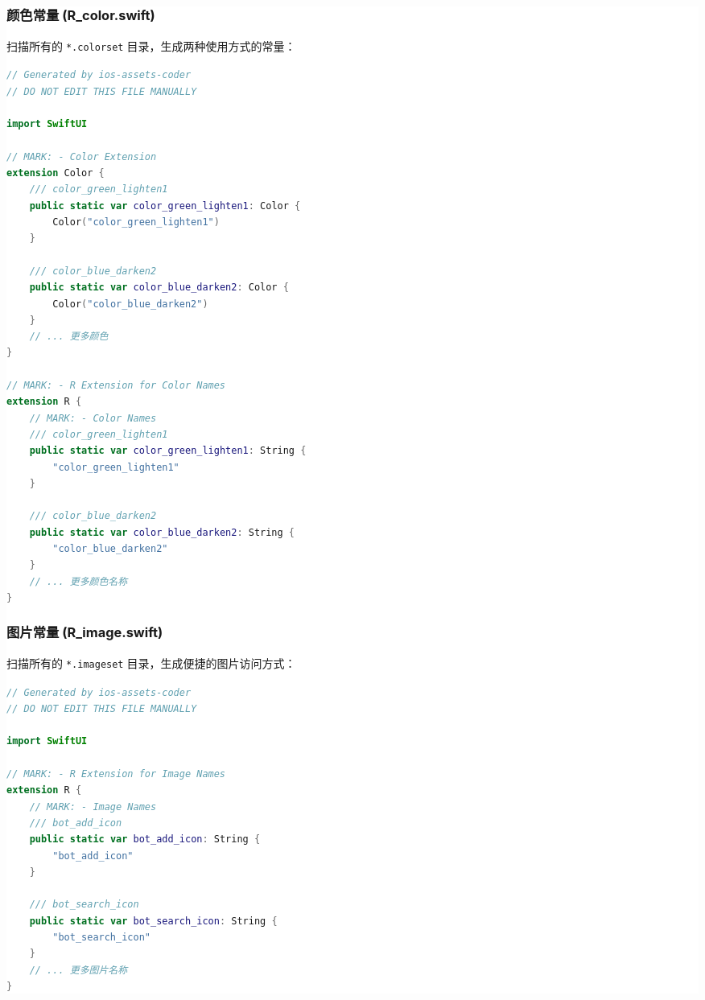 ### 颜色常量 (R_color.swift)

扫描所有的 `*.colorset` 目录，生成两种使用方式的常量：

```swift
// Generated by ios-assets-coder
// DO NOT EDIT THIS FILE MANUALLY

import SwiftUI

// MARK: - Color Extension
extension Color {
    /// color_green_lighten1
    public static var color_green_lighten1: Color {
        Color("color_green_lighten1")
    }
    
    /// color_blue_darken2
    public static var color_blue_darken2: Color {
        Color("color_blue_darken2")
    }
    // ... 更多颜色
}

// MARK: - R Extension for Color Names
extension R {
    // MARK: - Color Names
    /// color_green_lighten1
    public static var color_green_lighten1: String {
        "color_green_lighten1"
    }
    
    /// color_blue_darken2
    public static var color_blue_darken2: String {
        "color_blue_darken2"
    }
    // ... 更多颜色名称
}
```

### 图片常量 (R_image.swift)

扫描所有的 `*.imageset` 目录，生成便捷的图片访问方式：

```swift
// Generated by ios-assets-coder
// DO NOT EDIT THIS FILE MANUALLY

import SwiftUI

// MARK: - R Extension for Image Names
extension R {
    // MARK: - Image Names
    /// bot_add_icon
    public static var bot_add_icon: String {
        "bot_add_icon"
    }
    
    /// bot_search_icon
    public static var bot_search_icon: String {
        "bot_search_icon"
    }
    // ... 更多图片名称
}

```